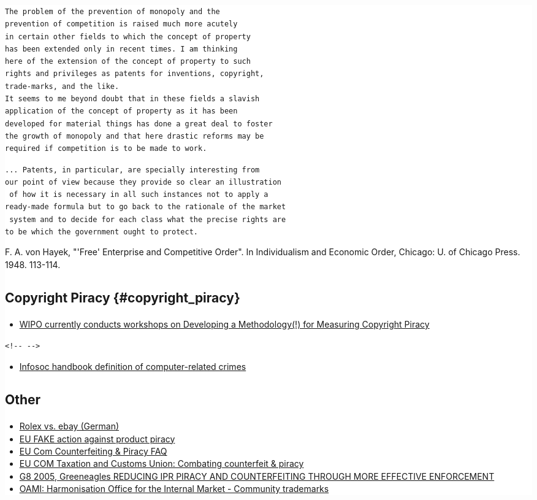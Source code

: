 `The problem of the prevention of monopoly and the `\
`prevention of competition is raised much more acutely `\
`in certain other fields to which the concept of property `\
`has been extended only in recent times. I am thinking `\
`here of the extension of the concept of property to such `\
`rights and privileges as patents for inventions, copyright, `\
`trade-marks, and the like. `\
`It seems to me beyond doubt that in these fields a slavish`\
`application of the concept of property as it has been`\
`developed for material things has done a great deal to foster `\
`the growth of monopoly and that here drastic reforms may be `\
`required if competition is to be made to work.`

`... Patents, in particular, are specially interesting from `\
`our point of view because they provide so clear an illustration`\
` of how it is necessary in all such instances not to apply a `\
`ready-made formula but to go back to the rationale of the market`\
` system and to decide for each class what the precise rights are `\
`to be which the government ought to protect.`

F. A. von Hayek, \"\'Free\' Enterprise and Competitive Order\". In
Individualism and Economic Order, Chicago: U. of Chicago Press. 1948.
113-114.

## Copyright Piracy {#copyright_piracy}

-   [WIPO currently conducts workshops on Developing a Methodology(!)
    for Measuring Copyright
    Piracy](http://www.wipo.int/meetings/en/details.jsp?meeting_id=9288 "wikilink")

```{=html}
<!-- -->
```
-   [ Infosoc handbook definition of computer-related
    crimes](ComputerrelatedCrimesEn "wikilink")

## Other

-   [Rolex vs. ebay
    (German)](http://www.ra-kotz.de/plagiate.htm "wikilink")
-   [EU FAKE action against product
    piracy](http://europa.eu.int/rapid/pressReleasesAction.do?reference=IP/05/1383&format=HTML&aged=0&language=de&guiLanguage=en "wikilink")
-   [EU Com Counterfeiting & Piracy
    FAQ](http://europa.eu.int/rapid/pressReleasesAction.do?reference=MEMO/05/364&format=HTML&aged=0&language=EN&guiLanguage=fr "wikilink")
-   [EU COM Taxation and Customs Union: Combating counterfeit &
    piracy](http://europa.eu.int/comm/taxation_customs/customs/customs_controls/counterfeit_piracy/combating/index_en.htm "wikilink")
-   [G8 2005, Greeneagles REDUCING IPR PIRACY AND COUNTERFEITING THROUGH
    MORE EFFECTIVE ENFORCEMENT](http://www.iacc.org/G8.pdf "wikilink")
-   [OAMI: Harmonisation Office for the Internal Market - Community
    trademarks](http://oami.eu.int/de/default.htm "wikilink")
